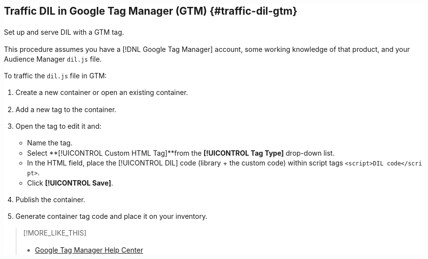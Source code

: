 ## Traffic DIL in Google Tag Manager (GTM) {#traffic-dil-gtm}

Set up and serve DIL with a GTM tag.



This procedure assumes you have a [!DNL Google Tag Manager] account, some working knowledge of that product, and your Audience Manager `dil.js` file.

To traffic the `dil.js` file in GTM: 

1. Create a new container or open an existing container.
1. Add a new tag to the container.
1. Open the tag to edit it and:

    * Name the tag. 
    * Select **[!UICONTROL Custom HTML Tag]**from the **[!UICONTROL Tag Type]** drop-down list. 
    * In the HTML field, place the [!UICONTROL DIL] code (library + the custom code) within script tags `<script>DIL code</script>`. 
    * Click **[!UICONTROL Save]**.

1. Publish the container.
1. Generate container tag code and place it on your inventory.

>[!MORE_LIKE_THIS]
>
>* [Google Tag Manager Help Center](https://support.google.com/tagmanager#topic=3441530)
